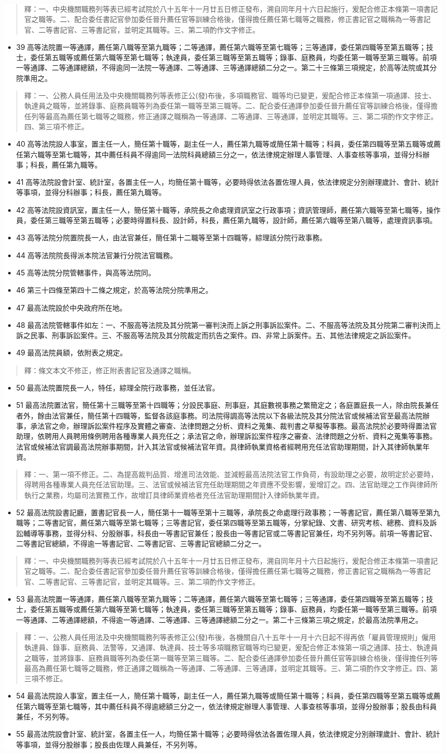 > 釋：一、中央機關職務列等表已經考試院於八十五年十一月廿五日修正發布，溯自同年月十六日起施行，爰配合修正本條第一項書記官之職等。二、配合委任書記官參加委任晉升薦任官等訓練合格後，僅得擔任薦任第七職等之職務，修正書記官之職稱為一等書記官、二等書記官、三等書記官，並明定其職等。三、第二項酌作文字修正。

* 39 高等法院置一等通譯，薦任第八職等至第九職等；二等通譯，薦任第六職等至第七職等；三等通譯，委任第四職等至第五職等；技士，委任第五職等或薦任第六職等至第七職等；執達員，委任第三職等至第五職等；錄事、庭務員，均委任第一職等至第三職等。前項一等通譯、二等通譯總額，不得逾同一法院一等通譯、二等通譯、三等通譯總額二分之一。第二十三條第三項規定，於高等法院或其分院準用之。

> 釋：一、公務人員任用法及中央機關職務列等表修正公(發)布後，多項職務官、職等均已變更，爰配合修正本條第一項通譯、技士、執達員之職等，並將錄事、庭務員職等列為委任第一職等至第三職等。二、配合委任通譯參加委任晉升薦任官等訓練合格後，僅得擔任列等最高為薦任第七職等之職務，修正通譯之職稱為一等通譯、二等通譯、三等通譯，並明定其職等。三、第二項酌作文字修正。四、第三項不修正。

* 40 高等法院設人事室，置主任一人，簡任第十職等，副主任一人，薦任第九職等或簡任第十職等；科員，委任第四職等至第五職等或薦任第六職等至第七職等，其中薦任科員不得逾同一法院科員總額三分之一，依法律規定辦理人事管理、人事查核等事項，並得分科辦事；科長，薦任第九職等。

* 41 高等法院設會計室、統計室，各置主任一人，均簡任第十職等，必要時得依法各置佐理人員，依法律規定分別辦理歲計、會計、統計等事項，並得分科辦事；科長，薦任第九職等。

* 42 高等法院設資訊室，置主任一人，簡任第十職等，承院長之命處理資訊室之行政事項；資訊管理師，薦任第六職等至第七職等，操作員，委任第三職等至第五職等；必要時得置科長、設計師，科長，薦任第九職等，設計師，薦任第六職等至第八職等，處理資訊事項。

* 43 高等法院分院置院長一人，由法官兼任，簡任第十二職等至第十四職等，綜理該分院行政事務。

* 44 高等法院院長得派本院法官兼行分院法官職務。

* 45 高等法院分院管轄事件，與高等法院同。

* 46 第三十四條至第四十二條之規定，於高等法院分院準用之。

* 47 最高法院設於中央政府所在地。

* 48 最高法院管轄事件如左：一、不服高等法院及其分院第一審判決而上訴之刑事訴訟案件。二、不服高等法院及其分院第二審判決而上訴之民事、刑事訴訟案件。三、不服高等法院及其分院裁定而抗告之案件。四、非常上訴案件。五、其他法律規定之訴訟案件。

* 49 最高法院員額，依附表之規定。

> 釋：條文本文不修正，修正附表書記官及通譯之職稱。

* 50 最高法院置院長一人，特任，綜理全院行政事務，並任法官。

* 51 最高法院置法官，簡任第十三職等至第十四職等；分設民事庭、刑事庭，其庭數視事務之繁簡定之；各庭置庭長一人，除由院長兼任者外，餘由法官兼任，簡任第十四職等，監督各該庭事務。司法院得調高等法院以下各級法院及其分院法官或候補法官至最高法院辦事，承法官之命，辦理訴訟案件程序及實體之審查、法律問題之分析、資料之蒐集、裁判書之草擬等事務。最高法院於必要時得置法官助理，依聘用人員聘用條例聘用各種專業人員充任之；承法官之命，辦理訴訟案件程序之審查、法律問題之分析、資料之蒐集等事務。法官或候補法官調最高法院辦事期間，計入其法官或候補法官年資。具律師執業資格者經聘用充任法官助理期間，計入其律師執業年資。

> 釋：一、第一項不修正。二、為提高裁判品質、增進司法效能、並減輕最高法院法官工作負荷，有設助理之必要，故明定於必要時，得聘用各種專業人員充任法官助理。三、法官或候補法官充任助理期間之年資應不受影響，爰增訂之。四、法官助理之工作與律師所執行之業務，均屬司法實務工作，故增訂具律師業資格者充任法官助理期間計入律師執業年資。

* 52 最高法院設書記廳，置書記官長一人，簡任第十一職等至第十三職等，承院長之命處理行政事務；一等書記官，薦任第八職等至第九職等；二等書記官，薦任第六職等至第七職等；三等書記官，委任第四職等至第五職等，分掌紀錄、文書、研究考核、總務、資料及訴訟輔導等事務，並得分科、分股辦事，科長由一等書記官兼任；股長由一等書記官或二等書記官兼任，均不另列等。前項一等書記官、二等書記官總額，不得逾一等書記官、二等書記官、三等書記官總額二分之一。

> 釋：一、中央機關職務列等表已經考試院於八十五年十一月廿五日修正發布，溯自同年月十六日起施行，爰配合修正本條第一項書記官之職等。二、配合委任書記官參加委任晉升薦任官等訓練合格後，僅得擔任薦任第七職等之職務，修正書記官之職稱為一等書記官、二等書記官、三等書記官，並明定其職等。三、第二項酌作文字修正。

* 53 最高法院置一等通譯，薦任第八職等至第九職等；二等通譯，薦任第六職等至第七職等；三等通譯，委任第四職等至第五職等；技士，委任第五職等或薦任第六職等至第七職等；執達員，委任第三職等至第五職等；錄事、庭務員，均委任第一職等至第三職等。前項一等通譯、二等通譯總額，不得逾一等通譯、二等通譯、三等通譯總額二分之一。第二十三條第三項之規定，於最高法院準用之。

> 釋：一、公務人員任用法及中央機關職務列等表修正公(發)布後，各機關自八十五年十一月十六日起不得再依「雇員管理規則」僱用執達員、錄事、庭務員、法警等，又通譯、執達員、技士等多項職務官職等均已變更，爰配合修正本條第一項之通譯、技士、執達員之職等，並將錄事、庭務員職等列為委任第一職等至第三職等。二、配合委任通譯參加委任晉升薦任官等訓練合格後，僅得擔任列等最高為薦任第七職等之職務，修正通譯之職稱為一等通譯、二等通譯、三等通譯，並明定其職等。三、第二項酌作文字修正。四、第三項不修正。

* 54 最高法院設人事室，置主任一人，簡任第十職等，副主任一人，薦任第九職等或簡任第十職等；科員，委任第四職等至第五職等或薦任第六職等至第七職等，其中薦任科員不得逾總額三分之一，依法律規定辦理人事管理、人事查核等事項，並得分股辦事；股長由科員兼任，不另列等。

* 55 最高法院設會計室、統計室，各置主任一人，均簡任第十職等；必要時得依法各置佐理人員，依法律規定分別辦理歲計、會計、統計等事項，並得分股辦事；股長由佐理人員兼任，不另列等。
